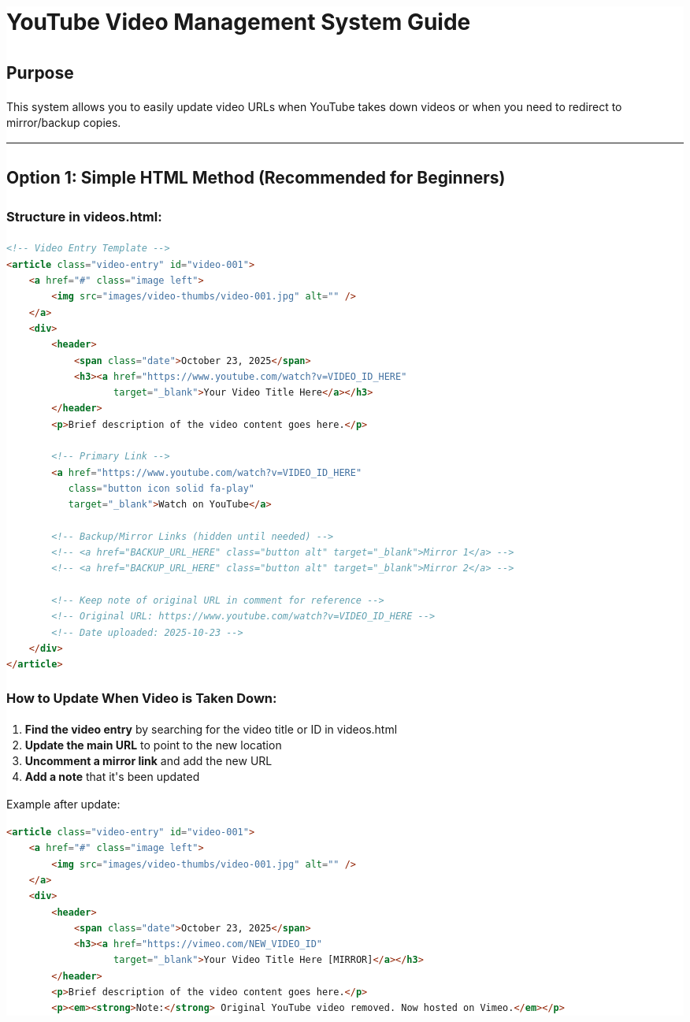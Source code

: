 # YouTube Video Management System Guide

## Purpose
This system allows you to easily update video URLs when YouTube takes down videos or when you need to redirect to mirror/backup copies.

---

## Option 1: Simple HTML Method (Recommended for Beginners)

### Structure in videos.html:
```html
<!-- Video Entry Template -->
<article class="video-entry" id="video-001">
    <a href="#" class="image left">
        <img src="images/video-thumbs/video-001.jpg" alt="" />
    </a>
    <div>
        <header>
            <span class="date">October 23, 2025</span>
            <h3><a href="https://www.youtube.com/watch?v=VIDEO_ID_HERE" 
                   target="_blank">Your Video Title Here</a></h3>
        </header>
        <p>Brief description of the video content goes here.</p>
        
        <!-- Primary Link -->
        <a href="https://www.youtube.com/watch?v=VIDEO_ID_HERE" 
           class="button icon solid fa-play" 
           target="_blank">Watch on YouTube</a>
           
        <!-- Backup/Mirror Links (hidden until needed) -->
        <!-- <a href="BACKUP_URL_HERE" class="button alt" target="_blank">Mirror 1</a> -->
        <!-- <a href="BACKUP_URL_HERE" class="button alt" target="_blank">Mirror 2</a> -->
        
        <!-- Keep note of original URL in comment for reference -->
        <!-- Original URL: https://www.youtube.com/watch?v=VIDEO_ID_HERE -->
        <!-- Date uploaded: 2025-10-23 -->
    </div>
</article>
```

### How to Update When Video is Taken Down:

1. **Find the video entry** by searching for the video title or ID in videos.html
2. **Update the main URL** to point to the new location
3. **Uncomment a mirror link** and add the new URL
4. **Add a note** that it's been updated

Example after update:
```html
<article class="video-entry" id="video-001">
    <a href="#" class="image left">
        <img src="images/video-thumbs/video-001.jpg" alt="" />
    </a>
    <div>
        <header>
            <span class="date">October 23, 2025</span>
            <h3><a href="https://vimeo.com/NEW_VIDEO_ID" 
                   target="_blank">Your Video Title Here [MIRROR]</a></h3>
        </header>
        <p>Brief description of the video content goes here.</p>
        <p><em><strong>Note:</strong> Original YouTube video removed. Now hosted on Vimeo.</em></p>
```